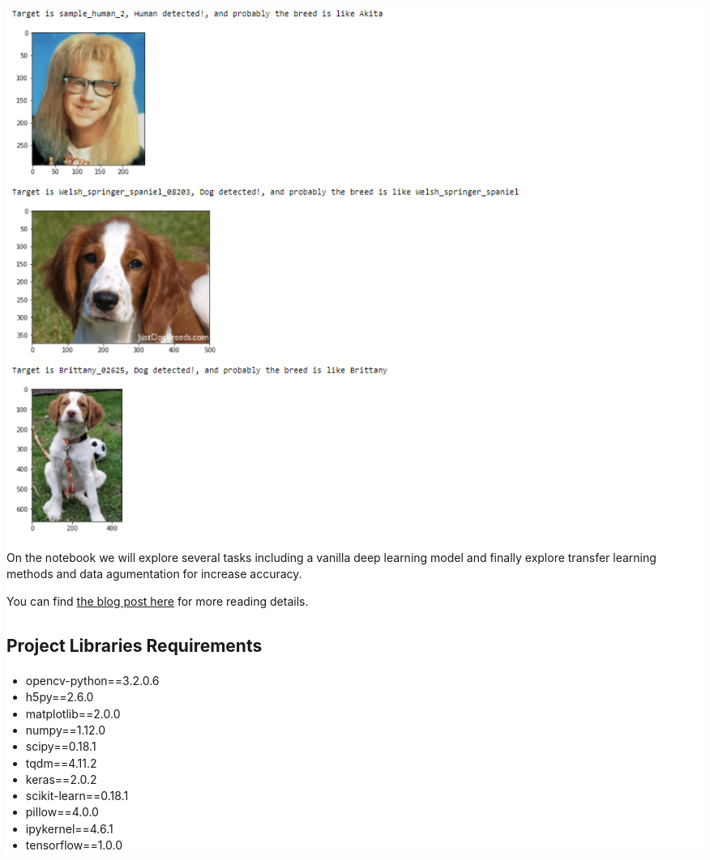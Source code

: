 <img src = "./readme_imgs/overview.PNG?raw=true" width="75%"/>
</p>

On the notebook we will explore several tasks including a vanilla deep learning model and finally explore transfer learning methods and data agumentation for increase accuracy.

You can find [the blog post here](https://daqsyspty.com/2021/08/dog-breed-classifier-using-cnns-and-transfer-learning/) for more reading details.


## Project Libraries Requirements

- opencv-python==3.2.0.6
- h5py==2.6.0
- matplotlib==2.0.0
- numpy==1.12.0
- scipy==0.18.1
- tqdm==4.11.2
- keras==2.0.2
- scikit-learn==0.18.1
- pillow==4.0.0
- ipykernel==4.6.1
- tensorflow==1.0.0
